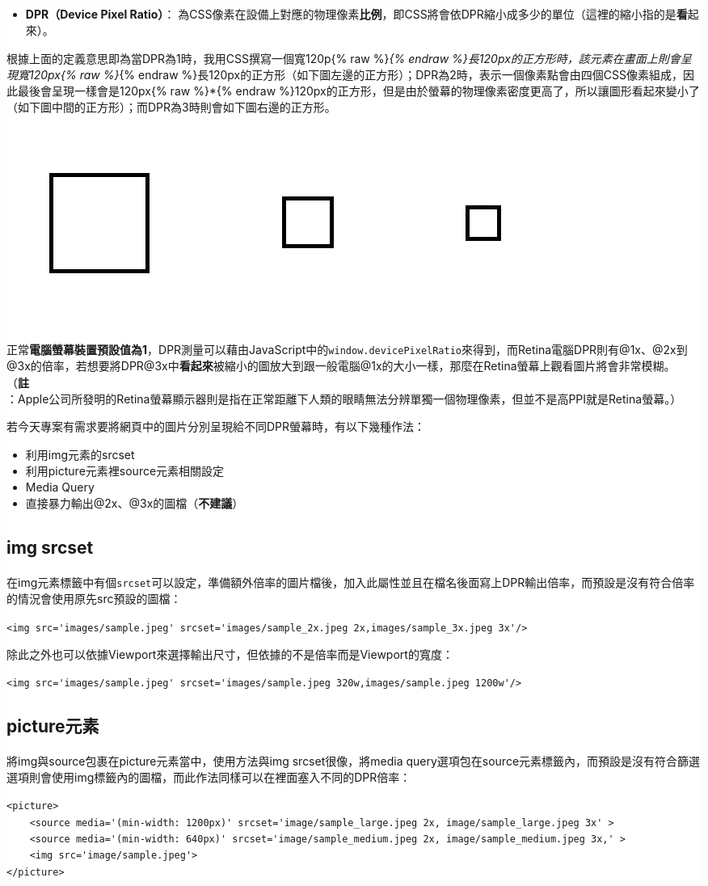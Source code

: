 - **DPR（Device Pixel Ratio）**：
為CSS像素在設備上對應的物理像素**比例**，即CSS將會依DPR縮小成多少的單位（這裡的縮小指的是**看**起來）。

根據上面的定義意思即為當DPR為1時，我用CSS撰寫一個寬120p{% raw %}*{% endraw %}長120px的正方形時，該元素在畫面上則會呈現寬120px{% raw %}*{% endraw %}長120px的正方形（如下圖左邊的正方形）；DPR為2時，表示一個像素點會由四個CSS像素組成，因此最後會呈現一樣會是120px{% raw %}*{% endraw %}120px的正方形，但是由於螢幕的物理像素密度更高了，所以讓圖形看起來變小了（如下圖中間的正方形）；而DPR為3時則會如下圖右邊的正方形。

![](/images/note-0001-dpr.jpg)

正常**電腦螢幕裝置預設值為1**，DPR測量可以藉由JavaScript中的`window.devicePixelRatio`來得到，而Retina電腦DPR則有@1x、@2x到@3x的倍率，若想要將DPR@3x中**看起來**被縮小的圖放大到跟一般電腦@1x的大小一樣，那麼在Retina螢幕上觀看圖片將會非常模糊。（**註**：Apple公司所發明的Retina螢幕顯示器則是指在正常距離下人類的眼睛無法分辨單獨一個物理像素，但並不是高PPI就是Retina螢幕。）

若今天專案有需求要將網頁中的圖片分別呈現給不同DPR螢幕時，有以下幾種作法：

- 利用img元素的srcset
- 利用picture元素裡source元素相關設定
- Media Query
- 直接暴力輸出@2x、@3x的圖檔（**不建議**）

## img srcset
在img元素標籤中有個`srcset`可以設定，準備額外倍率的圖片檔後，加入此屬性並且在檔名後面寫上DPR輸出倍率，而預設是沒有符合倍率的情況會使用原先src預設的圖檔：
```
<img src='images/sample.jpeg' srcset='images/sample_2x.jpeg 2x,images/sample_3x.jpeg 3x'/>
```

除此之外也可以依據Viewport來選擇輸出尺寸，但依據的不是倍率而是Viewport的寬度：

```
<img src='images/sample.jpeg' srcset='images/sample.jpeg 320w,images/sample.jpeg 1200w'/>
```

## picture元素
將img與source包裹在picture元素當中，使用方法與img srcset很像，將media query選項包在source元素標籤內，而預設是沒有符合篩選選項則會使用img標籤內的圖檔，而此作法同樣可以在裡面塞入不同的DPR倍率：

```
<picture>
    <source media='(min-width: 1200px)' srcset='image/sample_large.jpeg 2x, image/sample_large.jpeg 3x' >
    <source media='(min-width: 640px)' srcset='image/sample_medium.jpeg 2x, image/sample_medium.jpeg 3x,' >
    <img src='image/sample.jpeg'>
</picture>
```
